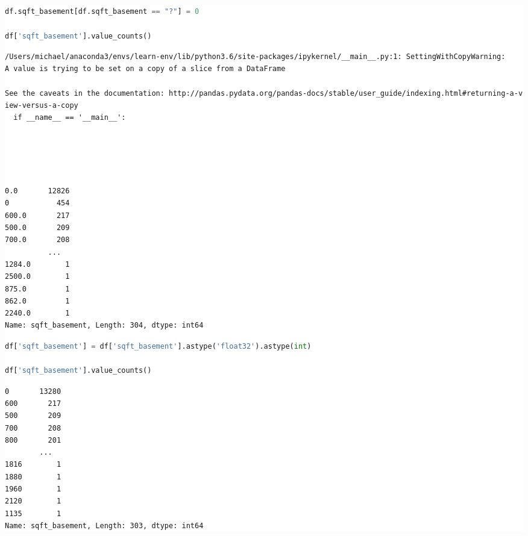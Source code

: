 


```python
df.sqft_basement[df.sqft_basement == "?"] = 0

df['sqft_basement'].value_counts()
```

    /Users/michael/anaconda3/envs/learn-env/lib/python3.6/site-packages/ipykernel/__main__.py:1: SettingWithCopyWarning: 
    A value is trying to be set on a copy of a slice from a DataFrame
    
    See the caveats in the documentation: http://pandas.pydata.org/pandas-docs/stable/user_guide/indexing.html#returning-a-view-versus-a-copy
      if __name__ == '__main__':





    0.0       12826
    0           454
    600.0       217
    500.0       209
    700.0       208
              ...  
    1284.0        1
    2500.0        1
    875.0         1
    862.0         1
    2240.0        1
    Name: sqft_basement, Length: 304, dtype: int64




```python
df['sqft_basement'] = df['sqft_basement'].astype('float32').astype(int)

df['sqft_basement'].value_counts()
```




    0       13280
    600       217
    500       209
    700       208
    800       201
            ...  
    1816        1
    1880        1
    1960        1
    2120        1
    1135        1
    Name: sqft_basement, Length: 303, dtype: int64


